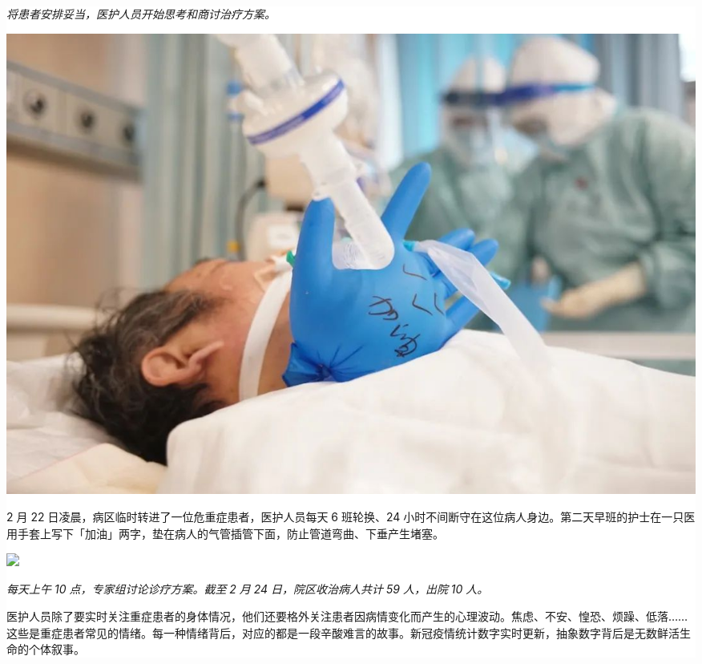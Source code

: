 _将患者安排妥当，医护人员开始思考和商讨治疗方案。_  

  

![](/images/post/efffbecc1f2290641f3594ea02efa0b4.jpg)

  

2 月 22 日凌晨，病区临时转进了一位危重症患者，医护人员每天 6 班轮换、24 小时不间断守在这位病人身边。第二天早班的护士在一只医用手套上写下「加油」两字，垫在病人的气管插管下面，防止管道弯曲、下垂产生堵塞。  

  

![](/images/post/7dd18c9c1eb645713a45c401053cdb03.jpg)

_每天上午 10 点，专家组讨论诊疗方案。截至 2 月 24 日，院区收治病人共计 59 人，出院 10 人。_  

  

医护人员除了要实时关注重症患者的身体情况，他们还要格外关注患者因病情变化而产生的心理波动。焦虑、不安、惶恐、烦躁、低落……这些是重症患者常见的情绪。每一种情绪背后，对应的都是一段辛酸难言的故事。新冠疫情统计数字实时更新，抽象数字背后是无数鲜活生命的个体叙事。  

  
